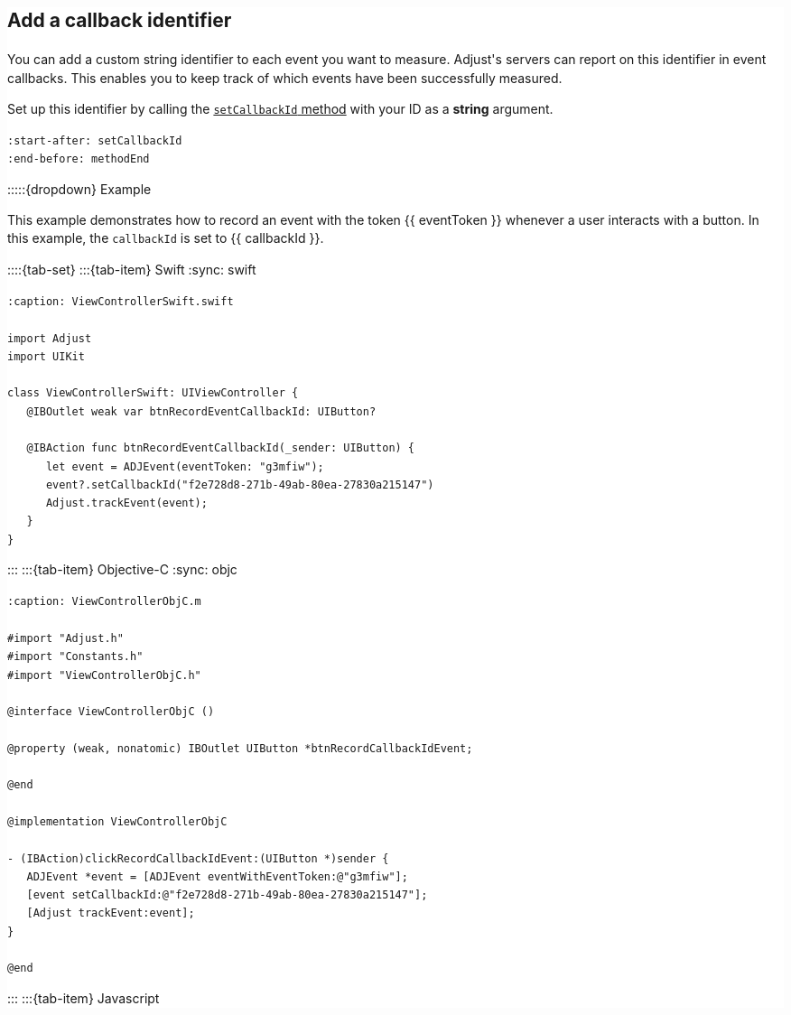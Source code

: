 ## Add a callback identifier

You can add a custom string identifier to each event you want to measure. Adjust's servers can report on this identifier in event callbacks. This enables you to keep track of which events have been successfully measured.

Set up this identifier by calling the [`setCallbackId` method](ios-setCallbackId-invocation) with your ID as a **string** argument.

```{include} /ios/fragments/ADJEvent.md
:start-after: setCallbackId
:end-before: methodEnd
```

:::::{dropdown} Example

This example demonstrates how to record an event with the token {{ eventToken }} whenever a user interacts with a button. In this example, the `callbackId` is set to {{ callbackId }}. 

::::{tab-set}
:::{tab-item} Swift
:sync: swift
```{code-block} swift
:caption: ViewControllerSwift.swift

import Adjust
import UIKit

class ViewControllerSwift: UIViewController {
   @IBOutlet weak var btnRecordEventCallbackId: UIButton?

   @IBAction func btnRecordEventCallbackId(_sender: UIButton) {
      let event = ADJEvent(eventToken: "g3mfiw");
      event?.setCallbackId("f2e728d8-271b-49ab-80ea-27830a215147")
      Adjust.trackEvent(event);
   }
}
```
:::
:::{tab-item} Objective-C
:sync: objc
```{code-block} objc
:caption: ViewControllerObjC.m

#import "Adjust.h"
#import "Constants.h"
#import "ViewControllerObjC.h"

@interface ViewControllerObjC ()

@property (weak, nonatomic) IBOutlet UIButton *btnRecordCallbackIdEvent;

@end

@implementation ViewControllerObjC

- (IBAction)clickRecordCallbackIdEvent:(UIButton *)sender {
   ADJEvent *event = [ADJEvent eventWithEventToken:@"g3mfiw"];
   [event setCallbackId:@"f2e728d8-271b-49ab-80ea-27830a215147"];
   [Adjust trackEvent:event];
}

@end
```
:::
:::{tab-item} Javascript